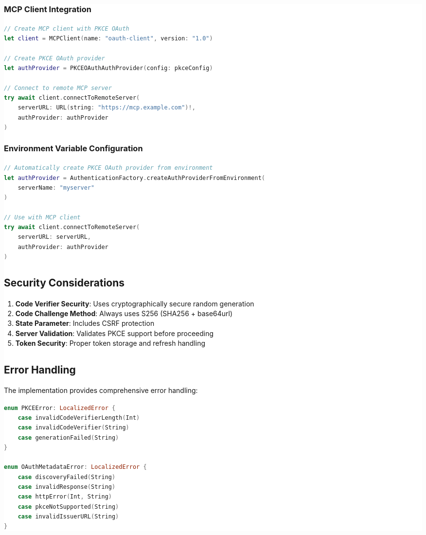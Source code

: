 ### MCP Client Integration

```swift
// Create MCP client with PKCE OAuth
let client = MCPClient(name: "oauth-client", version: "1.0")

// Create PKCE OAuth provider
let authProvider = PKCEOAuthAuthProvider(config: pkceConfig)

// Connect to remote MCP server
try await client.connectToRemoteServer(
    serverURL: URL(string: "https://mcp.example.com")!,
    authProvider: authProvider
)
```

### Environment Variable Configuration

```swift
// Automatically create PKCE OAuth provider from environment
let authProvider = AuthenticationFactory.createAuthProviderFromEnvironment(
    serverName: "myserver"
)

// Use with MCP client
try await client.connectToRemoteServer(
    serverURL: serverURL,
    authProvider: authProvider
)
```

## Security Considerations

1. **Code Verifier Security**: Uses cryptographically secure random generation
2. **Code Challenge Method**: Always uses S256 (SHA256 + base64url)
3. **State Parameter**: Includes CSRF protection
4. **Server Validation**: Validates PKCE support before proceeding
5. **Token Security**: Proper token storage and refresh handling

## Error Handling

The implementation provides comprehensive error handling:

```swift
enum PKCEError: LocalizedError {
    case invalidCodeVerifierLength(Int)
    case invalidCodeVerifier(String)
    case generationFailed(String)
}

enum OAuthMetadataError: LocalizedError {
    case discoveryFailed(String)
    case invalidResponse(String)
    case httpError(Int, String)
    case pkceNotSupported(String)
    case invalidIssuerURL(String)
}
```

